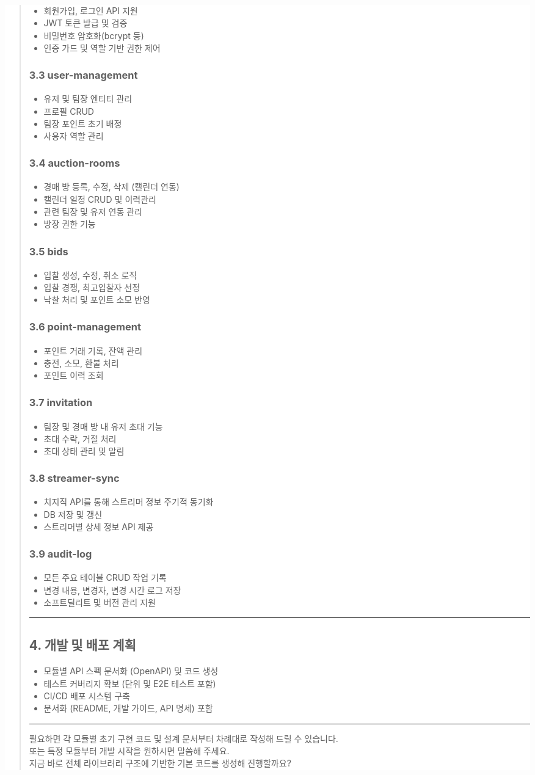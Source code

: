 > 
> - 회원가입, 로그인 API 지원  
> - JWT 토큰 발급 및 검증  
> - 비밀번호 암호화(bcrypt 등)  
> - 인증 가드 및 역할 기반 권한 제어  
> 
> ### 3.3 user-management
> 
> - 유저 및 팀장 엔티티 관리  
> - 프로필 CRUD  
> - 팀장 포인트 초기 배정  
> - 사용자 역할 관리  
> 
> ### 3.4 auction-rooms
> 
> - 경매 방 등록, 수정, 삭제 (캘린더 연동)  
> - 캘린더 일정 CRUD 및 이력관리  
> - 관련 팀장 및 유저 연동 관리  
> - 방장 권한 기능  
> 
> ### 3.5 bids
> 
> - 입찰 생성, 수정, 취소 로직  
> - 입찰 경쟁, 최고입찰자 선정  
> - 낙찰 처리 및 포인트 소모 반영  
> 
> ### 3.6 point-management
> 
> - 포인트 거래 기록, 잔액 관리  
> - 충전, 소모, 환불 처리  
> - 포인트 이력 조회  
> 
> ### 3.7 invitation
> 
> - 팀장 및 경매 방 내 유저 초대 기능  
> - 초대 수락, 거절 처리  
> - 초대 상태 관리 및 알림  
> 
> ### 3.8 streamer-sync
> 
> - 치지직 API를 통해 스트리머 정보 주기적 동기화  
> - DB 저장 및 갱신  
> - 스트리머별 상세 정보 API 제공  
> 
> ### 3.9 audit-log
> 
> - 모든 주요 테이블 CRUD 작업 기록  
> - 변경 내용, 변경자, 변경 시간 로그 저장  
> - 소프트딜리트 및 버전 관리 지원  
> 
> ---
> 
> ## 4. 개발 및 배포 계획
> 
> - 모듈별 API 스펙 문서화 (OpenAPI) 및 코드 생성  
> - 테스트 커버리지 확보 (단위 및 E2E 테스트 포함)  
> - CI/CD 배포 시스템 구축  
> - 문서화 (README, 개발 가이드, API 명세) 포함  
> 
> ---
> 
> 필요하면 각 모듈별 초기 구현 코드 및 설계 문서부터 차례대로 작성해 드릴 수 있습니다.  
> 또는 특정 모듈부터 개발 시작을 원하시면 말씀해 주세요.  
> 지금 바로 전체 라이브러리 구조에 기반한 기본 코드를 생성해 진행할까요?